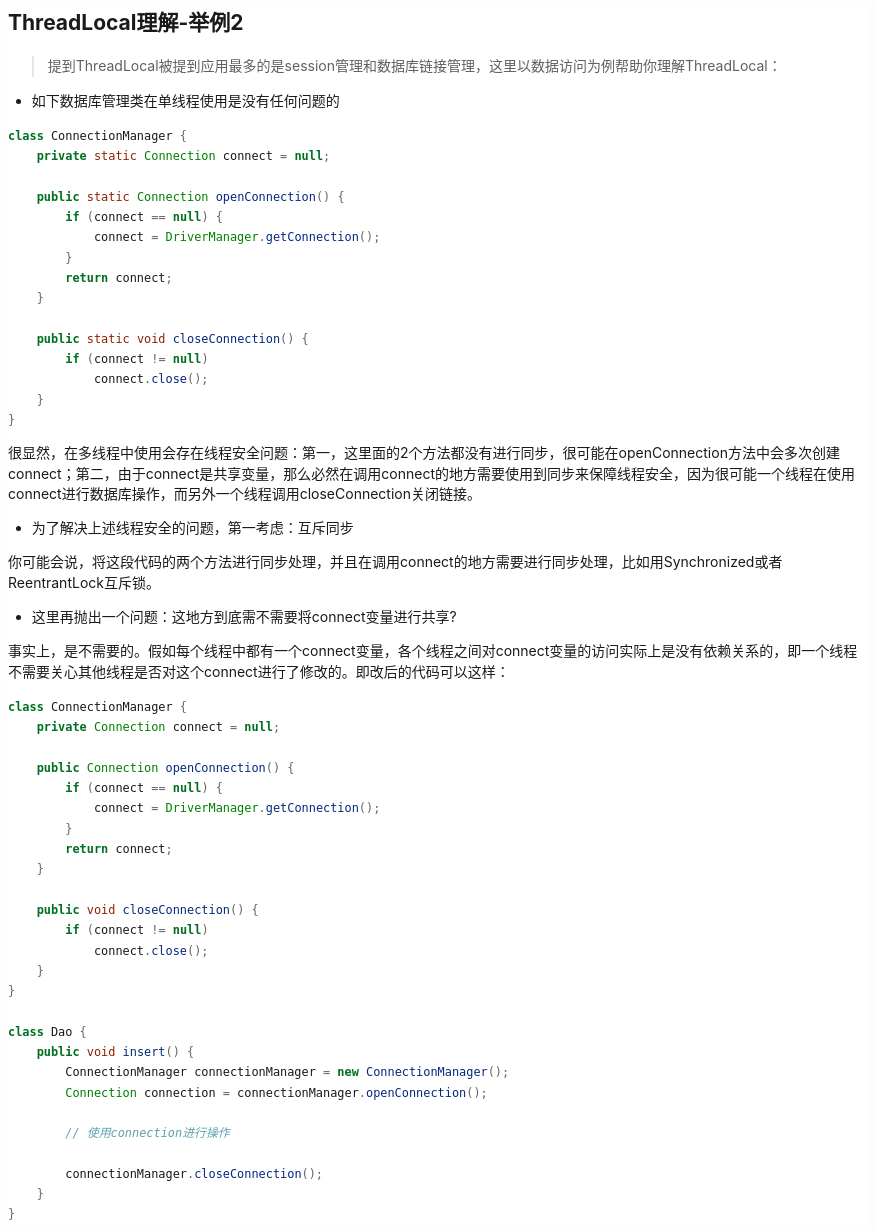 ## ThreadLocal理解-举例2

> 提到ThreadLocal被提到应用最多的是session管理和数据库链接管理，这里以数据访问为例帮助你理解ThreadLocal：

- 如下数据库管理类在单线程使用是没有任何问题的

```java
class ConnectionManager {
    private static Connection connect = null;

    public static Connection openConnection() {
        if (connect == null) {
            connect = DriverManager.getConnection();
        }
        return connect;
    }

    public static void closeConnection() {
        if (connect != null)
            connect.close();
    }
}
```

很显然，在多线程中使用会存在线程安全问题：第一，这里面的2个方法都没有进行同步，很可能在openConnection方法中会多次创建connect；第二，由于connect是共享变量，那么必然在调用connect的地方需要使用到同步来保障线程安全，因为很可能一个线程在使用connect进行数据库操作，而另外一个线程调用closeConnection关闭链接。

- 为了解决上述线程安全的问题，第一考虑：互斥同步

你可能会说，将这段代码的两个方法进行同步处理，并且在调用connect的地方需要进行同步处理，比如用Synchronized或者ReentrantLock互斥锁。

- 这里再抛出一个问题：这地方到底需不需要将connect变量进行共享?

事实上，是不需要的。假如每个线程中都有一个connect变量，各个线程之间对connect变量的访问实际上是没有依赖关系的，即一个线程不需要关心其他线程是否对这个connect进行了修改的。即改后的代码可以这样：

```java
class ConnectionManager {
    private Connection connect = null;

    public Connection openConnection() {
        if (connect == null) {
            connect = DriverManager.getConnection();
        }
        return connect;
    }

    public void closeConnection() {
        if (connect != null)
            connect.close();
    }
}

class Dao {
    public void insert() {
        ConnectionManager connectionManager = new ConnectionManager();
        Connection connection = connectionManager.openConnection();

        // 使用connection进行操作

        connectionManager.closeConnection();
    }
}
```
